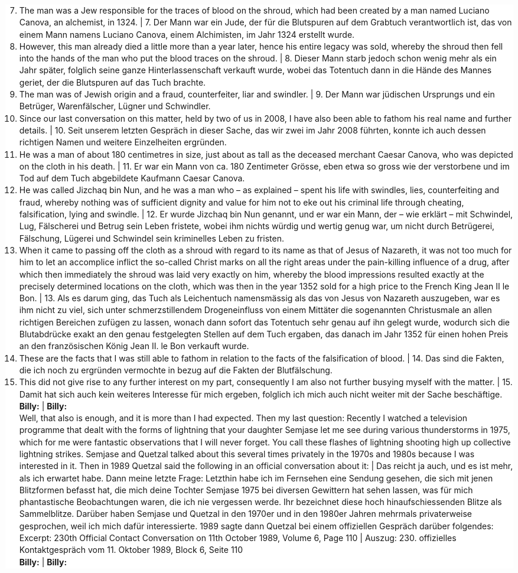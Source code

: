 7. The man was a Jew responsible for the traces of blood on the shroud, which had been created by a man named Luciano Canova, an alchemist, in 1324.  | 7. Der Mann war ein Jude, der für die Blutspuren auf dem Grabtuch verantwortlich ist, das von einem Mann namens Luciano Canova, einem Alchimisten, im Jahr 1324 erstellt wurde.   
8. However, this man already died a little more than a year later, hence his entire legacy was sold, whereby the shroud then fell into the hands of the man who put the blood traces on the shroud.  | 8. Dieser Mann starb jedoch schon wenig mehr als ein Jahr später, folglich seine ganze Hinterlassenschaft verkauft wurde, wobei das Totentuch dann in die Hände des Mannes geriet, der die Blutspuren auf das Tuch brachte.   
9. The man was of Jewish origin and a fraud, counterfeiter, liar and swindler.  | 9. Der Mann war jüdischen Ursprungs und ein Betrüger, Warenfälscher, Lügner und Schwindler.   
10. Since our last conversation on this matter, held by two of us in 2008, I have also been able to fathom his real name and further details.  | 10. Seit unserem letzten Gespräch in dieser Sache, das wir zwei im Jahr 2008 führten, konnte ich auch dessen richtigen Namen und weitere Einzelheiten ergründen.   
11. He was a man of about 180 centimetres in size, just about as tall as the deceased merchant Caesar Canova, who was depicted on the cloth in his death.  | 11. Er war ein Mann von ca. 180 Zentimeter Grösse, eben etwa so gross wie der verstorbene und im Tod auf dem Tuch abgebildete Kaufmann Caesar Canova.   
12. He was called Jizchaq bin Nun, and he was a man who – as explained – spent his life with swindles, lies, counterfeiting and fraud, whereby nothing was of sufficient dignity and value for him not to eke out his criminal life through cheating, falsification, lying and swindle.  | 12. Er wurde Jizchaq bin Nun genannt, und er war ein Mann, der – wie erklärt – mit Schwindel, Lug, Fälscherei und Betrug sein Leben fristete, wobei ihm nichts würdig und wertig genug war, um nicht durch Betrügerei, Fälschung, Lügerei und Schwindel sein kriminelles Leben zu fristen.   
13. When it came to passing off the cloth as a shroud with regard to its name as that of Jesus of Nazareth, it was not too much for him to let an accomplice inflict the so-called Christ marks on all the right areas under the pain-killing influence of a drug, after which then immediately the shroud was laid very exactly on him, whereby the blood impressions resulted exactly at the precisely determined locations on the cloth, which was then in the year 1352 sold for a high price to the French King Jean II le Bon.  | 13. Als es darum ging, das Tuch als Leichentuch namensmässig als das von Jesus von Nazareth auszugeben, war es ihm nicht zu viel, sich unter schmerzstillendem Drogeneinfluss von einem Mittäter die sogenannten Christusmale an allen richtigen Bereichen zufügen zu lassen, wonach dann sofort das Totentuch sehr genau auf ihn gelegt wurde, wodurch sich die Blutabdrücke exakt an den genau festgelegten Stellen auf dem Tuch ergaben, das danach im Jahr 1352 für einen hohen Preis an den französischen König Jean II. le Bon verkauft wurde.   
14. These are the facts that I was still able to fathom in relation to the facts of the falsification of blood.  | 14. Das sind die Fakten, die ich noch zu ergründen vermochte in bezug auf die Fakten der Blutfälschung.   
15. This did not give rise to any further interest on my part, consequently I am also not further busying myself with the matter.  | 15. Damit hat sich auch kein weiteres Interesse für mich ergeben, folglich ich mich auch nicht weiter mit der Sache beschäftige.   
**Billy:** | **Billy:**  
Well, that also is enough, and it is more than I had expected. Then my last question: Recently I watched a television programme that dealt with the forms of lightning that your daughter Semjase let me see during various thunderstorms in 1975, which for me were fantastic observations that I will never forget. You call these flashes of lightning shooting high up collective lightning strikes. Semjase and Quetzal talked about this several times privately in the 1970s and 1980s because I was interested in it. Then in 1989 Quetzal said the following in an official conversation about it:  | Das reicht ja auch, und es ist mehr, als ich erwartet habe. Dann meine letzte Frage: Letzthin habe ich im Fernsehen eine Sendung gesehen, die sich mit jenen Blitzformen befasst hat, die mich deine Tochter Semjase 1975 bei diversen Gewittern hat sehen lassen, was für mich phantastische Beobachtungen waren, die ich nie vergessen werde. Ihr bezeichnet diese hoch hinaufschiessenden Blitze als Sammelblitze. Darüber haben Semjase und Quetzal in den 1970er und in den 1980er Jahren mehrmals privaterweise gesprochen, weil ich mich dafür interessierte. 1989 sagte dann Quetzal bei einem offiziellen Gespräch darüber folgendes:   
Excerpt: 230th Official Contact Conversation on 11th October 1989, Volume 6, Page 110  | Auszug: 230. offizielles Kontaktgespräch vom 11. Oktober 1989, Block 6, Seite 110   
**Billy:** | **Billy:**  